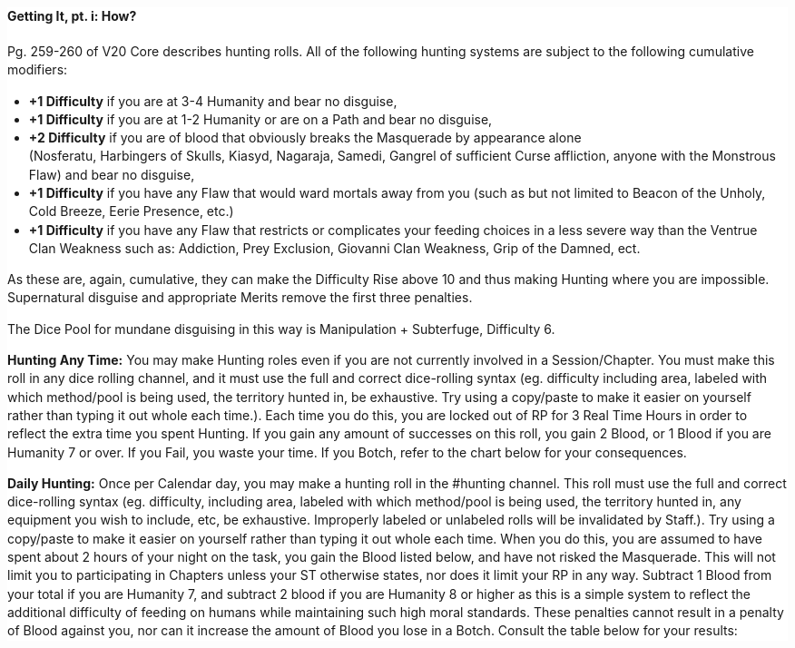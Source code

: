 #### **Getting It, pt. i: How?**

Pg. 259-260 of V20 Core describes hunting rolls. All of the following
hunting systems are subject to the following cumulative modifiers:

-   **+1 Difficulty** if you are at 3-4 Humanity and bear no disguise,
-   **+1 Difficulty** if you are at 1-2 Humanity or are on a Path and
    bear no disguise,
-   **+2 Difficulty** if you are of blood that obviously breaks the
    Masquerade by appearance alone\
    (Nosferatu, Harbingers of Skulls, Kiasyd, Nagaraja, Samedi, Gangrel
    of sufficient Curse affliction, anyone with the Monstrous Flaw) and
    bear no disguise,
-   **+1 Difficulty** if you have any Flaw that would ward mortals away
    from you (such as but not limited to Beacon of the Unholy, Cold
    Breeze, Eerie Presence, etc.)
-   **+1 Difficulty** if you have any Flaw that restricts or complicates
    your feeding choices in a less severe way than the Ventrue Clan
    Weakness such as: Addiction, Prey Exclusion, Giovanni Clan Weakness,
    Grip of the Damned, ect.

As these are, again, cumulative, they can make the Difficulty Rise above
10 and thus making Hunting where you are impossible. Supernatural
disguise and appropriate Merits remove the first three penalties.

The Dice Pool for mundane disguising in this way is Manipulation +
Subterfuge, Difficulty 6.

**Hunting Any Time:** You may make Hunting roles even if you are not
currently involved in a Session/Chapter. You must make this roll in any
dice rolling channel, and it must use the full and correct dice-rolling
syntax (eg. difficulty including area, labeled with which method/pool is
being used, the territory hunted in, be exhaustive. Try using a
copy/paste to make it easier on yourself rather than typing it out whole
each time.). Each time you do this, you are locked out of RP for 3 Real
Time Hours in order to reflect the extra time you spent Hunting. If you
gain any amount of successes on this roll, you gain 2 Blood, or 1 Blood
if you are Humanity 7 or over. If you Fail, you waste your time. If you
Botch, refer to the chart below for your consequences.

**Daily Hunting:** Once per Calendar day, you may make a hunting roll in
the \#hunting channel. This roll must use the full and correct
dice-rolling syntax (eg. difficulty, including area, labeled with which
method/pool is being used, the territory hunted in, any equipment you
wish to include, etc, be exhaustive. Improperly labeled or unlabeled
rolls will be invalidated by Staff.). Try using a copy/paste to make it
easier on yourself rather than typing it out whole each time. When you
do this, you are assumed to have spent about 2 hours of your night on
the task, you gain the Blood listed below, and have not risked the
Masquerade. This will not limit you to participating in Chapters unless
your ST otherwise states, nor does it limit your RP in any way. Subtract
1 Blood from your total if you are Humanity 7, and subtract 2 blood if
you are Humanity 8 or higher as this is a simple system to reflect the
additional difficulty of feeding on humans while maintaining such high
moral standards. These penalties cannot result in a penalty of Blood
against you, nor can it increase the amount of Blood you lose in a
Botch. Consult the table below for your results:
